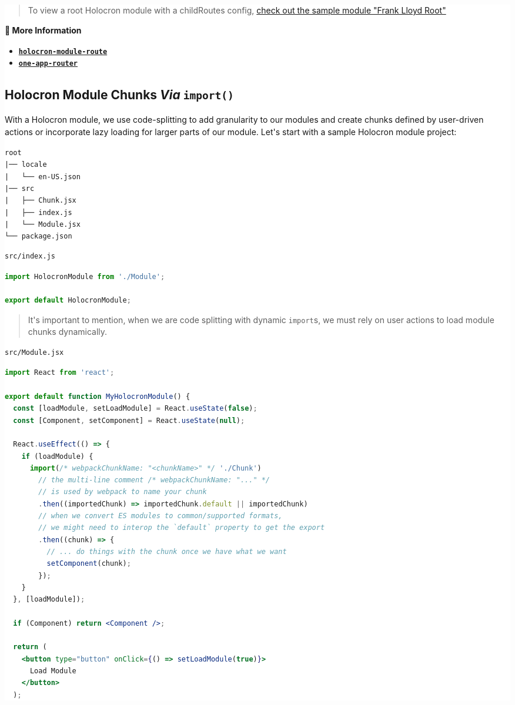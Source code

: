 ```jsx
```

> To view a root Holocron module with a childRoutes config, [check out the sample module "Frank Lloyd Root"][frank-lloyd-root]

**📘 More Information**

* **[`holocron-module-route`][holocron-module-route-readme]**
* **[`one-app-router`][one-app-router-readme]**

## Holocron Module Chunks _Via_ `import()`

With a Holocron module, we use code-splitting to add granularity to our modules and create chunks
defined by user-driven actions or incorporate lazy loading for larger parts of our module.
Let's start with a sample Holocron module project:

```
root
|── locale
|   └── en-US.json
|── src
|   ├── Chunk.jsx
|   ├── index.js
|   └── Module.jsx
└── package.json
```

`src/index.js`
```jsx
import HolocronModule from './Module';

export default HolocronModule;
```

> It's important to mention, when we are code splitting with dynamic `import`s, we
> must rely on user actions to load module chunks dynamically.

`src/Module.jsx`
```jsx
import React from 'react';

export default function MyHolocronModule() {
  const [loadModule, setLoadModule] = React.useState(false);
  const [Component, setComponent] = React.useState(null);

  React.useEffect(() => {
    if (loadModule) {
      import(/* webpackChunkName: "<chunkName>" */ './Chunk')
        // the multi-line comment /* webpackChunkName: "..." */
        // is used by webpack to name your chunk
        .then((importedChunk) => importedChunk.default || importedChunk)
        // when we convert ES modules to common/supported formats,
        // we might need to interop the `default` property to get the export
        .then((chunk) => {
          // ... do things with the chunk once we have what we want
          setComponent(chunk);
        });
    }
  }, [loadModule]);

  if (Component) return <Component />;

  return (
    <button type="button" onClick={() => setLoadModule(true)}>
      Load Module
    </button>
  );
```

[holocron-readme]: https://github.com/americanexpress/holocron/tree/main/packages/holocron/README.md
[holocron-module-route-readme]: https://github.com/americanexpress/holocron/tree/main/packages/holocron-module-route/README.md
[one-app-bundler-readme]: https://github.com/americanexpress/one-app-cli/tree/main/packages/one-app-bundler/README.md
[one-app-router-readme]: https://github.com/americanexpress/one-app-router/README.md
[holocron-module-api]: https://github.com/americanexpress/holocron/blob/main/packages/holocron/docs/api/README.md#holocron-module-configuration
[bundler-webpack-config]: https://github.com/americanexpress/one-app-cli/tree/main/packages/one-app-bundler#webpackconfigpath-webpackclientconfigpath--webpackserverconfigpath
[frank-lloyd-root]: ../../prod-sample/sample-modules/frank-lloyd-root/0.0.0/README.md
[franks-burgers]: ../../prod-sample/sample-modules/franks-burgers/0.0.0/README.md
[webpack-dynamic-import-docs]: https://webpack.js.org/guides/code-splitting/#dynamic-imports
[react-code-splitting-docs]: https://reactjs.org/docs/code-splitting.html
[react-lazy-api]: https://reactjs.org/docs/react-api.html#reactlazy
[react-suspense-api]: https://reactjs.org/docs/react-api.html#reactsuspense
